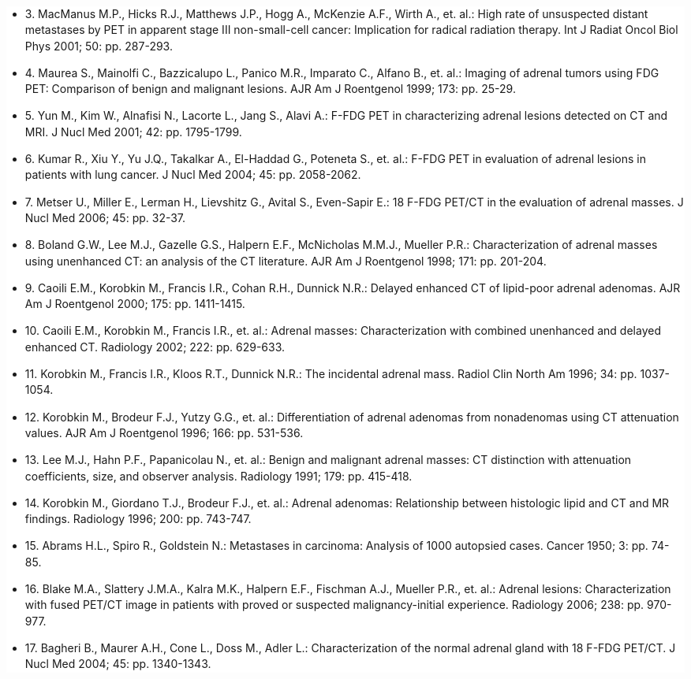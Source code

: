 
- 3\. MacManus M.P., Hicks R.J., Matthews J.P., Hogg A., McKenzie A.F., Wirth A., et. al.: High rate of unsuspected distant metastases by PET in apparent stage III non-small-cell cancer: Implication for radical radiation therapy. Int J Radiat Oncol Biol Phys 2001; 50: pp. 287-293.


- 4\. Maurea S., Mainolfi C., Bazzicalupo L., Panico M.R., Imparato C., Alfano B., et. al.: Imaging of adrenal tumors using FDG PET: Comparison of benign and malignant lesions. AJR Am J Roentgenol 1999; 173: pp. 25-29.


- 5\. Yun M., Kim W., Alnafisi N., Lacorte L., Jang S., Alavi A.: F-FDG PET in characterizing adrenal lesions detected on CT and MRI. J Nucl Med 2001; 42: pp. 1795-1799.


- 6\. Kumar R., Xiu Y., Yu J.Q., Takalkar A., El-Haddad G., Poteneta S., et. al.: F-FDG PET in evaluation of adrenal lesions in patients with lung cancer. J Nucl Med 2004; 45: pp. 2058-2062.


- 7\. Metser U., Miller E., Lerman H., Lievshitz G., Avital S., Even-Sapir E.:  18  F-FDG PET/CT in the evaluation of adrenal masses. J Nucl Med 2006; 45: pp. 32-37.


- 8\. Boland G.W., Lee M.J., Gazelle G.S., Halpern E.F., McNicholas M.M.J., Mueller P.R.: Characterization of adrenal masses using unenhanced CT: an analysis of the CT literature. AJR Am J Roentgenol 1998; 171: pp. 201-204.


- 9\. Caoili E.M., Korobkin M., Francis I.R., Cohan R.H., Dunnick N.R.: Delayed enhanced CT of lipid-poor adrenal adenomas. AJR Am J Roentgenol 2000; 175: pp. 1411-1415.


- 10\. Caoili E.M., Korobkin M., Francis I.R., et. al.: Adrenal masses: Characterization with combined unenhanced and delayed enhanced CT. Radiology 2002; 222: pp. 629-633.


- 11\. Korobkin M., Francis I.R., Kloos R.T., Dunnick N.R.: The incidental adrenal mass. Radiol Clin North Am 1996; 34: pp. 1037-1054.


- 12\. Korobkin M., Brodeur F.J., Yutzy G.G., et. al.: Differentiation of adrenal adenomas from nonadenomas using CT attenuation values. AJR Am J Roentgenol 1996; 166: pp. 531-536.


- 13\. Lee M.J., Hahn P.F., Papanicolau N., et. al.: Benign and malignant adrenal masses: CT distinction with attenuation coefficients, size, and observer analysis. Radiology 1991; 179: pp. 415-418.


- 14\. Korobkin M., Giordano T.J., Brodeur F.J., et. al.: Adrenal adenomas: Relationship between histologic lipid and CT and MR findings. Radiology 1996; 200: pp. 743-747.


- 15\. Abrams H.L., Spiro R., Goldstein N.: Metastases in carcinoma: Analysis of 1000 autopsied cases. Cancer 1950; 3: pp. 74-85.


- 16\. Blake M.A., Slattery J.M.A., Kalra M.K., Halpern E.F., Fischman A.J., Mueller P.R., et. al.: Adrenal lesions: Characterization with fused PET/CT image in patients with proved or suspected malignancy-initial experience. Radiology 2006; 238: pp. 970-977.


- 17\. Bagheri B., Maurer A.H., Cone L., Doss M., Adler L.: Characterization of the normal adrenal gland with  18  F-FDG PET/CT. J Nucl Med 2004; 45: pp. 1340-1343.

